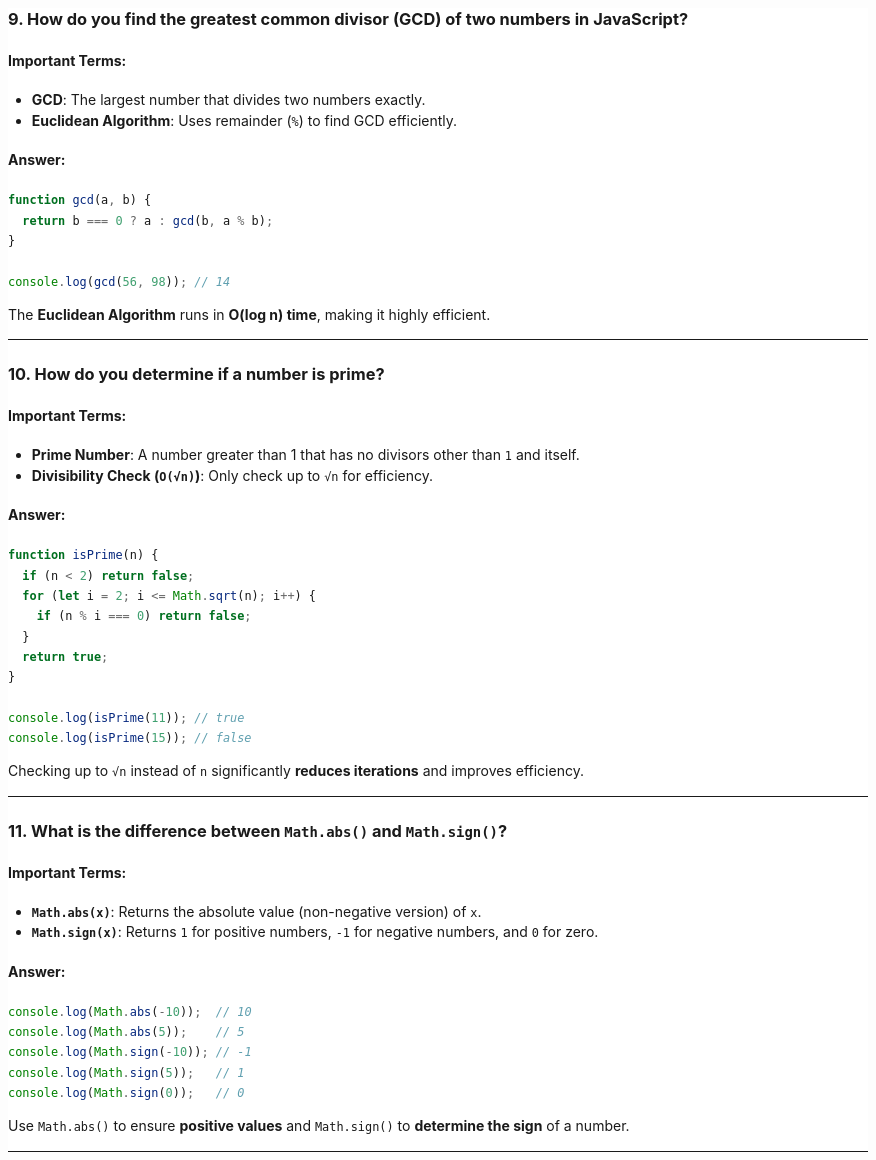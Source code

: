 ### **9. How do you find the greatest common divisor (GCD) of two numbers in JavaScript?**  

#### **Important Terms:**  
- **GCD**: The largest number that divides two numbers exactly.  
- **Euclidean Algorithm**: Uses remainder (`%`) to find GCD efficiently.  

#### **Answer:**  
```javascript
function gcd(a, b) {
  return b === 0 ? a : gcd(b, a % b);
}

console.log(gcd(56, 98)); // 14
```
The **Euclidean Algorithm** runs in **O(log n) time**, making it highly efficient.  

---

### **10. How do you determine if a number is prime?**  

#### **Important Terms:**  
- **Prime Number**: A number greater than 1 that has no divisors other than `1` and itself.  
- **Divisibility Check (`O(√n)`)**: Only check up to `√n` for efficiency.  

#### **Answer:**  
```javascript
function isPrime(n) {
  if (n < 2) return false;
  for (let i = 2; i <= Math.sqrt(n); i++) {
    if (n % i === 0) return false;
  }
  return true;
}

console.log(isPrime(11)); // true
console.log(isPrime(15)); // false
```
Checking up to `√n` instead of `n` significantly **reduces iterations** and improves efficiency.  

---

### **11. What is the difference between `Math.abs()` and `Math.sign()`?**  

#### **Important Terms:**  
- **`Math.abs(x)`**: Returns the absolute value (non-negative version) of `x`.  
- **`Math.sign(x)`**: Returns `1` for positive numbers, `-1` for negative numbers, and `0` for zero.  

#### **Answer:**  
```javascript
console.log(Math.abs(-10));  // 10
console.log(Math.abs(5));    // 5
console.log(Math.sign(-10)); // -1
console.log(Math.sign(5));   // 1
console.log(Math.sign(0));   // 0
```
Use `Math.abs()` to ensure **positive values** and `Math.sign()` to **determine the sign** of a number.  

---